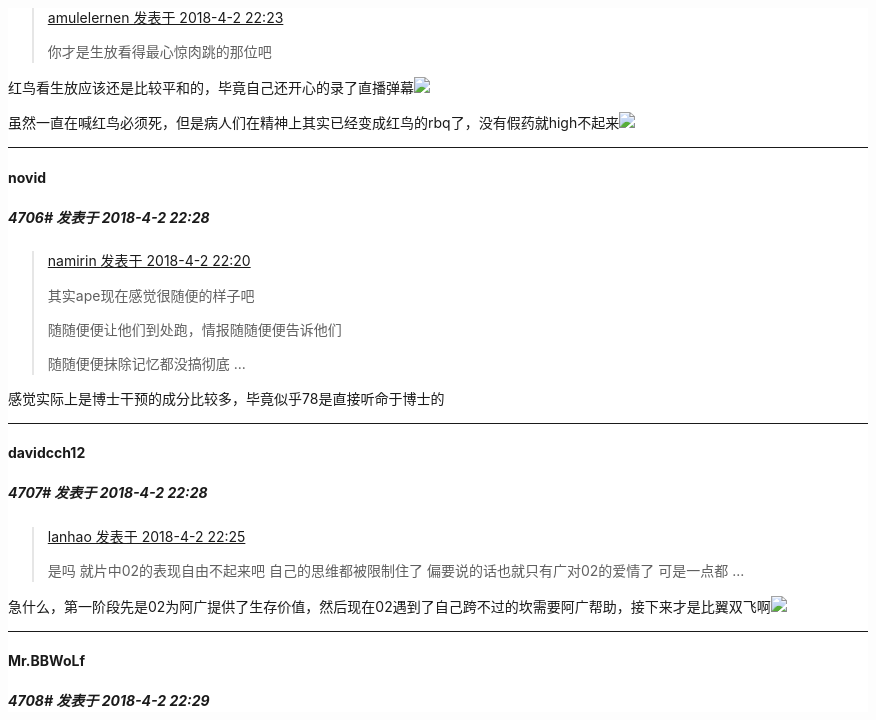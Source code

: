 

<blockquote><a href="httphttps://bbs.saraba1st.com/2b/forum.php?mod=redirect&amp;goto=findpost&amp;pid=39072752&amp;ptid=1594613" target="_blank">amulelernen 发表于 2018-4-2 22:23</a>

你才是生放看得最心惊肉跳的那位吧</blockquote>
红鸟看生放应该还是比较平和的，毕竟自己还开心的录了直播弹幕<img src="https://static.saraba1st.com/image/smiley/face2017/067.png" referrerpolicy="no-referrer">


虽然一直在喊红鸟必须死，但是病人们在精神上其实已经变成红鸟的rbq了，没有假药就high不起来<img src="https://static.saraba1st.com/image/smiley/face2017/065.png" referrerpolicy="no-referrer">







*****

####  novid  
##### 4706#       发表于 2018-4-2 22:28



<blockquote><a href="httphttps://bbs.saraba1st.com/2b/forum.php?mod=redirect&amp;goto=findpost&amp;pid=39072712&amp;ptid=1594613" target="_blank">namirin 发表于 2018-4-2 22:20</a>

其实ape现在感觉很随便的样子吧

随随便便让他们到处跑，情报随随便便告诉他们

随随便便抹除记忆都没搞彻底 ...</blockquote>
感觉实际上是博士干预的成分比较多，毕竟似乎78是直接听命于博士的







*****

####  davidcch12  
##### 4707#       发表于 2018-4-2 22:28



<blockquote><a href="httphttps://bbs.saraba1st.com/2b/forum.php?mod=redirect&amp;goto=findpost&amp;pid=39072772&amp;ptid=1594613" target="_blank">lanhao 发表于 2018-4-2 22:25</a>

是吗 就片中02的表现自由不起来吧 自己的思维都被限制住了 偏要说的话也就只有广对02的爱情了 可是一点都 ...</blockquote>
急什么，第一阶段先是02为阿广提供了生存价值，然后现在02遇到了自己跨不过的坎需要阿广帮助，接下来才是比翼双飞啊<img src="https://static.saraba1st.com/image/smiley/face2017/073.png" referrerpolicy="no-referrer">







*****

####  Mr.BBWoLf  
##### 4708#       发表于 2018-4-2 22:29

